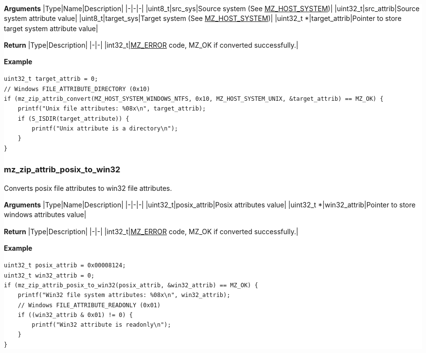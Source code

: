 **Arguments**
|Type|Name|Description|
|-|-|-|
|uint8_t|src_sys|Source system (See [MZ_HOST_SYSTEM](mz_host_system.md))|
|uint32_t|src_attrib|Source system attribute value|
|uint8_t|target_sys|Target system (See [MZ_HOST_SYSTEM](mz_host_system.md))|
|uint32_t *|target_attrib|Pointer to store target system attribute value|

**Return**
|Type|Description|
|-|-|
|int32_t|[MZ_ERROR](mz_error.md) code, MZ_OK if converted successfully.|

**Example**
```
uint32_t target_attrib = 0;
// Windows FILE_ATTRIBUTE_DIRECTORY (0x10)
if (mz_zip_attrib_convert(MZ_HOST_SYSTEM_WINDOWS_NTFS, 0x10, MZ_HOST_SYSTEM_UNIX, &target_attrib) == MZ_OK) {
    printf("Unix file attributes: %08x\n", target_attrib);
    if (S_ISDIR(target_attribute)) {
        printf("Unix attribute is a directory\n");
    }
}
```

### mz_zip_attrib_posix_to_win32

Converts posix file attributes to win32 file attributes.

**Arguments**
|Type|Name|Description|
|-|-|-|
|uint32_t|posix_attrib|Posix attributes value|
|uint32_t *|win32_attrib|Pointer to store windows attributes value|

**Return**
|Type|Description|
|-|-|
|int32_t|[MZ_ERROR](mz_error.md) code, MZ_OK if converted successfully.|

**Example**
```
uint32_t posix_attrib = 0x00008124;
uint32_t win32_attrib = 0;
if (mz_zip_attrib_posix_to_win32(posix_attrib, &win32_attrib) == MZ_OK) {
    printf("Win32 file system attributes: %08x\n", win32_attrib);
    // Windows FILE_ATTRIBUTE_READONLY (0x01)
    if ((win32_attrib & 0x01) != 0) {
        printf("Win32 attribute is readonly\n");
    }
}
```
